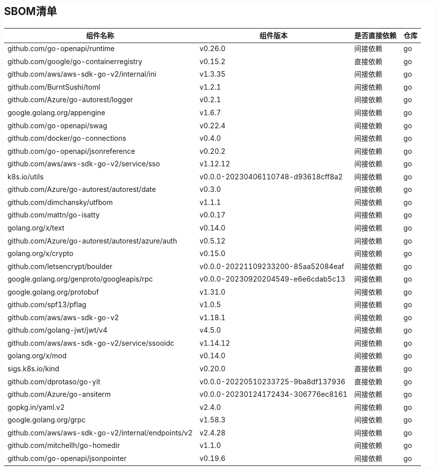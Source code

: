 


## SBOM清单

| 组件名称 | 组件版本 | 是否直接依赖 | 仓库 |
| -------- | -------- | ------------ | ---- |
|github.com/go-openapi/runtime|v0.26.0|间接依赖|go|
|github.com/google/go-containerregistry|v0.15.2|直接依赖|go|
|github.com/aws/aws-sdk-go-v2/internal/ini|v1.3.35|间接依赖|go|
|github.com/BurntSushi/toml|v1.2.1|间接依赖|go|
|github.com/Azure/go-autorest/logger|v0.2.1|间接依赖|go|
|google.golang.org/appengine|v1.6.7|间接依赖|go|
|github.com/go-openapi/swag|v0.22.4|间接依赖|go|
|github.com/docker/go-connections|v0.4.0|间接依赖|go|
|github.com/go-openapi/jsonreference|v0.20.2|间接依赖|go|
|github.com/aws/aws-sdk-go-v2/service/sso|v1.12.12|间接依赖|go|
|k8s.io/utils|v0.0.0-20230406110748-d93618cff8a2|间接依赖|go|
|github.com/Azure/go-autorest/autorest/date|v0.3.0|间接依赖|go|
|github.com/dimchansky/utfbom|v1.1.1|间接依赖|go|
|github.com/mattn/go-isatty|v0.0.17|间接依赖|go|
|golang.org/x/text|v0.14.0|间接依赖|go|
|github.com/Azure/go-autorest/autorest/azure/auth|v0.5.12|间接依赖|go|
|golang.org/x/crypto|v0.15.0|间接依赖|go|
|github.com/letsencrypt/boulder|v0.0.0-20221109233200-85aa52084eaf|间接依赖|go|
|google.golang.org/genproto/googleapis/rpc|v0.0.0-20230920204549-e6e6cdab5c13|间接依赖|go|
|google.golang.org/protobuf|v1.31.0|间接依赖|go|
|github.com/spf13/pflag|v1.0.5|间接依赖|go|
|github.com/aws/aws-sdk-go-v2|v1.18.1|间接依赖|go|
|github.com/golang-jwt/jwt/v4|v4.5.0|间接依赖|go|
|github.com/aws/aws-sdk-go-v2/service/ssooidc|v1.14.12|间接依赖|go|
|golang.org/x/mod|v0.14.0|间接依赖|go|
|sigs.k8s.io/kind|v0.20.0|直接依赖|go|
|github.com/dprotaso/go-yit|v0.0.0-20220510233725-9ba8df137936|直接依赖|go|
|github.com/Azure/go-ansiterm|v0.0.0-20230124172434-306776ec8161|间接依赖|go|
|gopkg.in/yaml.v2|v2.4.0|间接依赖|go|
|google.golang.org/grpc|v1.58.3|间接依赖|go|
|github.com/aws/aws-sdk-go-v2/internal/endpoints/v2|v2.4.28|间接依赖|go|
|github.com/mitchellh/go-homedir|v1.1.0|间接依赖|go|
|github.com/go-openapi/jsonpointer|v0.19.6|间接依赖|go|